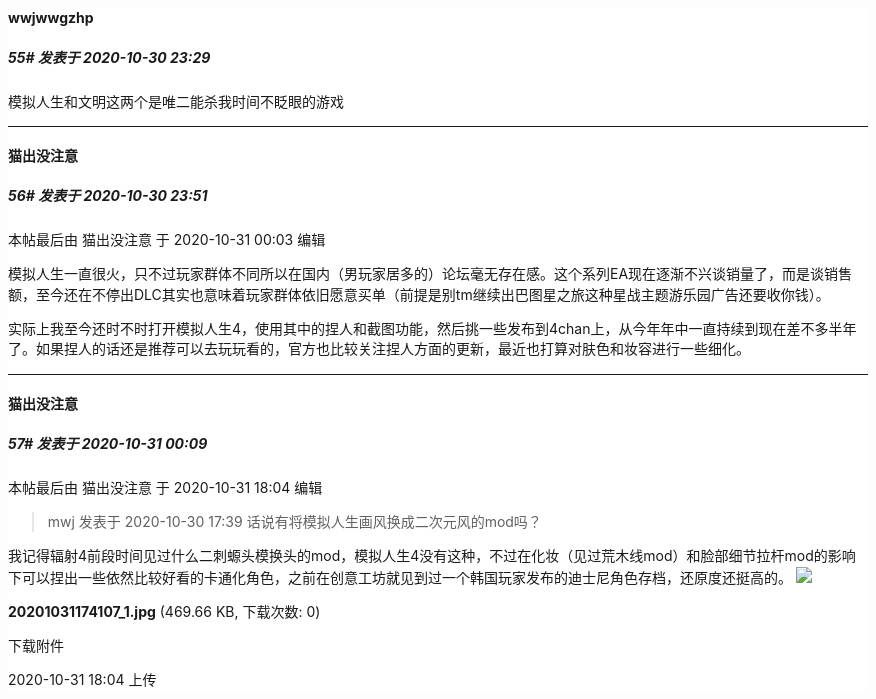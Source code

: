 ####  wwjwwgzhp  
##### 55#       发表于 2020-10-30 23:29




模拟人生和文明这两个是唯二能杀我时间不眨眼的游戏







*****

####  猫出没注意  
##### 56#       发表于 2020-10-30 23:51



 本帖最后由 猫出没注意 于 2020-10-31 00:03 编辑 

模拟人生一直很火，只不过玩家群体不同所以在国内（男玩家居多的）论坛毫无存在感。这个系列EA现在逐渐不兴谈销量了，而是谈销售额，至今还在不停出DLC其实也意味着玩家群体依旧愿意买单（前提是别tm继续出巴图星之旅这种星战主题游乐园广告还要收你钱）。

实际上我至今还时不时打开模拟人生4，使用其中的捏人和截图功能，然后挑一些发布到4chan上，从今年年中一直持续到现在差不多半年了。如果捏人的话还是推荐可以去玩玩看的，官方也比较关注捏人方面的更新，最近也打算对肤色和妆容进行一些细化。







*****

####  猫出没注意  
##### 57#       发表于 2020-10-31 00:09



 本帖最后由 猫出没注意 于 2020-10-31 18:04 编辑 
<blockquote>mwj 发表于 2020-10-30 17:39
话说有将模拟人生画风换成二次元风的mod吗？</blockquote>
我记得辐射4前段时间见过什么二刺螈头模换头的mod，模拟人生4没有这种，不过在化妆（见过荒木线mod）和脸部细节拉杆mod的影响下可以捏出一些依然比较好看的卡通化角色，之前在创意工坊就见到过一个韩国玩家发布的迪士尼角色存档，还原度还挺高的。


<img src="https://img.saraba1st.com/forum/202010/31/180402tmpb9u99uypmh94u.jpg" referrerpolicy="no-referrer">


<strong>20201031174107_1.jpg</strong> (469.66 KB, 下载次数: 0)

下载附件

2020-10-31 18:04 上传










